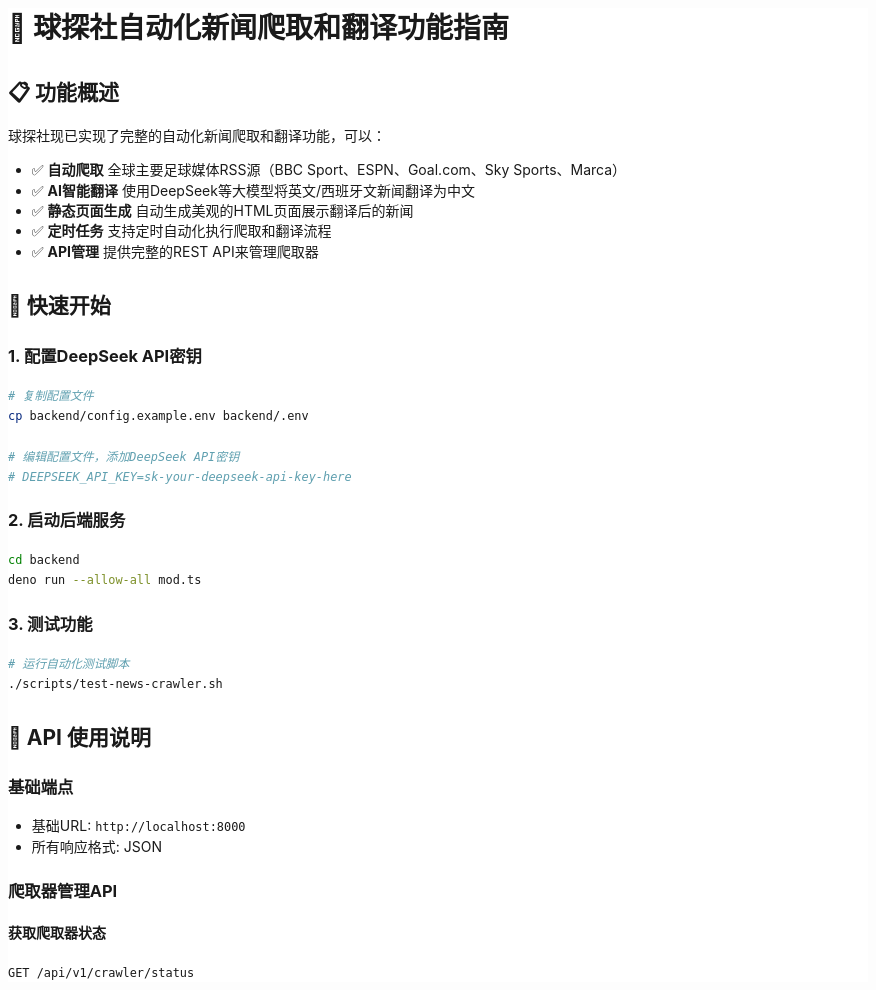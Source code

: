 # 🤖 球探社自动化新闻爬取和翻译功能指南

## 📋 功能概述

球探社现已实现了完整的自动化新闻爬取和翻译功能，可以：

- ✅ **自动爬取** 全球主要足球媒体RSS源（BBC Sport、ESPN、Goal.com、Sky Sports、Marca）
- ✅ **AI智能翻译** 使用DeepSeek等大模型将英文/西班牙文新闻翻译为中文
- ✅ **静态页面生成** 自动生成美观的HTML页面展示翻译后的新闻
- ✅ **定时任务** 支持定时自动化执行爬取和翻译流程
- ✅ **API管理** 提供完整的REST API来管理爬取器

## 🚀 快速开始

### 1. 配置DeepSeek API密钥

```bash
# 复制配置文件
cp backend/config.example.env backend/.env

# 编辑配置文件，添加DeepSeek API密钥
# DEEPSEEK_API_KEY=sk-your-deepseek-api-key-here
```

### 2. 启动后端服务

```bash
cd backend
deno run --allow-all mod.ts
```

### 3. 测试功能

```bash
# 运行自动化测试脚本
./scripts/test-news-crawler.sh
```

## 🔧 API 使用说明

### 基础端点

- 基础URL: `http://localhost:8000`
- 所有响应格式: JSON

### 爬取器管理API

#### 获取爬取器状态
```bash
GET /api/v1/crawler/status
```
